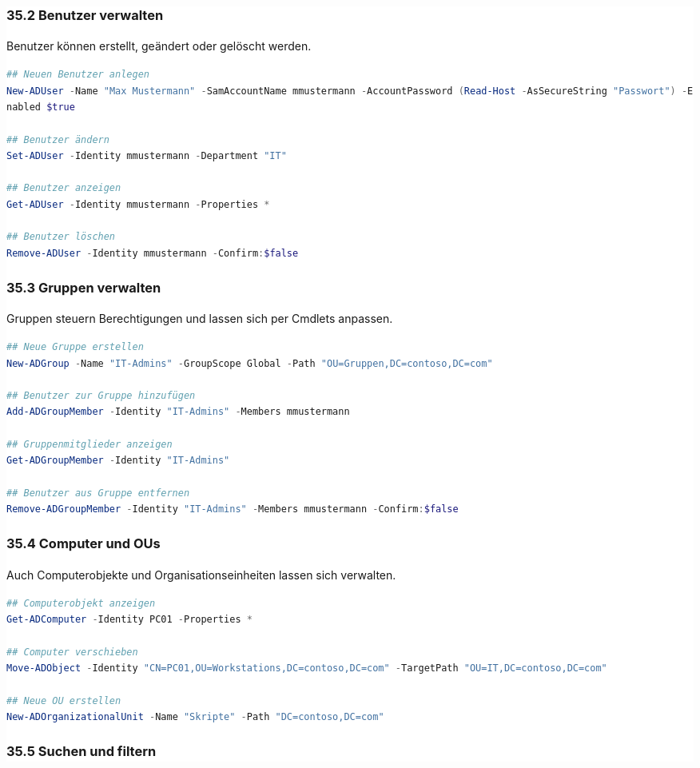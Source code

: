 ### 35.2 Benutzer verwalten

Benutzer können erstellt, geändert oder gelöscht werden.

```powershell
## Neuen Benutzer anlegen
New-ADUser -Name "Max Mustermann" -SamAccountName mmustermann -AccountPassword (Read-Host -AsSecureString "Passwort") -Enabled $true

## Benutzer ändern
Set-ADUser -Identity mmustermann -Department "IT"

## Benutzer anzeigen
Get-ADUser -Identity mmustermann -Properties *

## Benutzer löschen
Remove-ADUser -Identity mmustermann -Confirm:$false
```

### 35.3 Gruppen verwalten

Gruppen steuern Berechtigungen und lassen sich per Cmdlets anpassen.

```powershell
## Neue Gruppe erstellen
New-ADGroup -Name "IT-Admins" -GroupScope Global -Path "OU=Gruppen,DC=contoso,DC=com"

## Benutzer zur Gruppe hinzufügen
Add-ADGroupMember -Identity "IT-Admins" -Members mmustermann

## Gruppenmitglieder anzeigen
Get-ADGroupMember -Identity "IT-Admins"

## Benutzer aus Gruppe entfernen
Remove-ADGroupMember -Identity "IT-Admins" -Members mmustermann -Confirm:$false
```

### 35.4 Computer und OUs

Auch Computerobjekte und Organisationseinheiten lassen sich verwalten.

```powershell
## Computerobjekt anzeigen
Get-ADComputer -Identity PC01 -Properties *

## Computer verschieben
Move-ADObject -Identity "CN=PC01,OU=Workstations,DC=contoso,DC=com" -TargetPath "OU=IT,DC=contoso,DC=com"

## Neue OU erstellen
New-ADOrganizationalUnit -Name "Skripte" -Path "DC=contoso,DC=com"
```

### 35.5 Suchen und filtern
